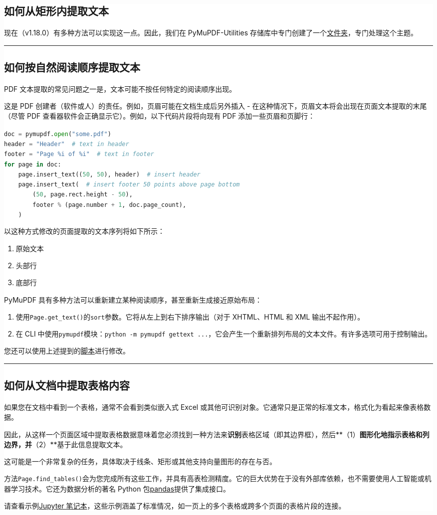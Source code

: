 ## 如何从矩形内提取文本

现在（v1.18.0）有多种方法可以实现这一点。因此，我们在 PyMuPDF-Utilities 存储库中专门创建了一个[文件夹](https://github.com/pymupdf/PyMuPDF-Utilities/tree/master/textbox-extraction)，专门处理这个主题。

* * *

## 如何按自然阅读顺序提取文本

PDF 文本提取的常见问题之一是，文本可能不按任何特定的阅读顺序出现。

这是 PDF 创建者（软件或人）的责任。例如，页眉可能在文档生成后另外插入 - 在这种情况下，页眉文本将会出现在页面文本提取的末尾（尽管 PDF 查看器软件会正确显示它）。例如，以下代码片段将向现有 PDF 添加一些页眉和页脚行：

```py
doc = pymupdf.open("some.pdf")
header = "Header"  # text in header
footer = "Page %i of %i"  # text in footer
for page in doc:
    page.insert_text((50, 50), header)  # insert header
    page.insert_text(  # insert footer 50 points above page bottom
        (50, page.rect.height - 50),
        footer % (page.number + 1, doc.page_count),
    ) 
```

以这种方式修改的页面提取的文本序列将如下所示：

1.  原始文本

1.  头部行

1.  底部行

PyMuPDF 具有多种方法可以重新建立某种阅读顺序，甚至重新生成接近原始布局：

1.  使用`Page.get_text()`的`sort`参数。它将从左上到右下排序输出（对于 XHTML、HTML 和 XML 输出不起作用）。

1.  在 CLI 中使用`pymupdf`模块：`python -m pymupdf gettext ...`，它会产生一个重新排列布局的文本文件。有许多选项可用于控制输出。

您还可以使用上述提到的[脚本](https://github.com/pymupdf/PyMuPDF/wiki/How-to-extract-text-from-a-rectangle)进行修改。

* * *

## 如何从文档中提取表格内容

如果您在文档中看到一个表格，通常不会看到类似嵌入式 Excel 或其他可识别对象。它通常只是正常的标准文本，格式化为看起来像表格数据。

因此，从这样一个页面区域中提取表格数据意味着您必须找到一种方法来**识别**表格区域（即其边界框），然后**（1）**图形化地指示表格和列边界，并**（2）**基于此信息提取文本。

这可能是一个非常复杂的任务，具体取决于线条、矩形或其他支持向量图形的存在与否。

方法`Page.find_tables()`会为您完成所有这些工作，并具有高表检测精度。它的巨大优势在于没有外部库依赖，也不需要使用人工智能或机器学习技术。它还为数据分析的著名 Python 包[pandas](https://pypi.org/project/pandas/)提供了集成接口。

请查看示例[Jupyter 笔记本](https://github.com/pymupdf/PyMuPDF-Utilities/tree/master/table-analysis)，这些示例涵盖了标准情况，如一页上的多个表格或跨多个页面的表格片段的连接。
